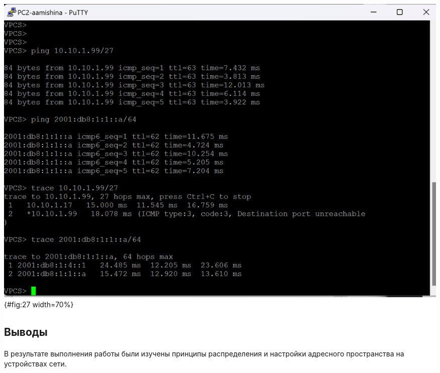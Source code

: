 ![Проверка подключения с PC-2 на PC-1 по IPv4 и IPv6](image/27.png){#fig:27 width=70%}

## Выводы

В результате выполнения работы были изучены принципы распределения и настройки адресного пространства на устройствах сети.